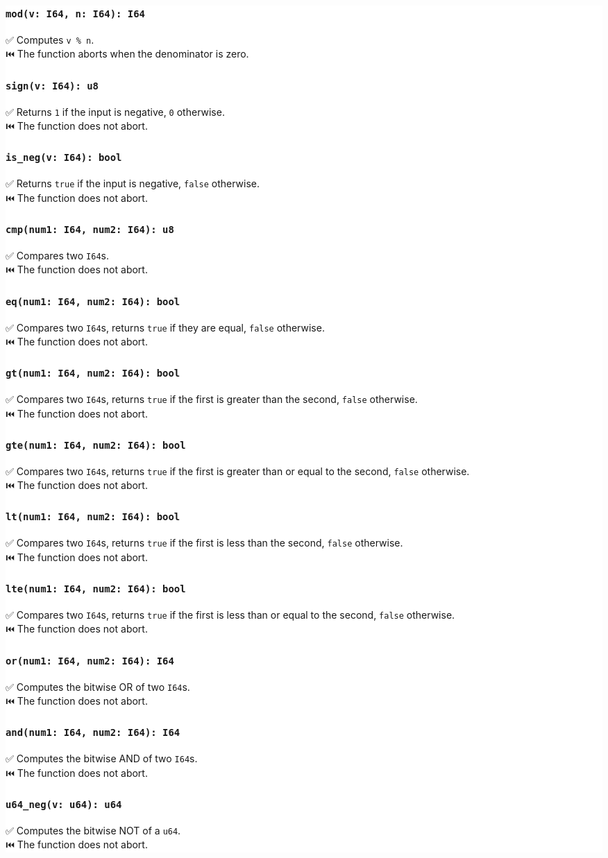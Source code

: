 ### `mod(v: I64, n: I64): I64`
 ✅ Computes `v % n`.\
 ⏮️ The function aborts when the denominator is zero.

### `sign(v: I64): u8`
 ✅ Returns `1` if the input is negative, `0` otherwise.\
 ⏮️ The function does not abort.

### `is_neg(v: I64): bool`
 ✅ Returns `true` if the input is negative, `false` otherwise.\
 ⏮️ The function does not abort.

### `cmp(num1: I64, num2: I64): u8`
 ✅ Compares two `I64`s.\
 ⏮️ The function does not abort.

### `eq(num1: I64, num2: I64): bool`
 ✅ Compares two `I64`s, returns `true` if they are equal, `false` otherwise.\
 ⏮️ The function does not abort.

### `gt(num1: I64, num2: I64): bool`
 ✅ Compares two `I64`s, returns `true` if the first is greater than the second, `false` otherwise.\
 ⏮️ The function does not abort.

### `gte(num1: I64, num2: I64): bool`
 ✅ Compares two `I64`s, returns `true` if the first is greater than or equal to the second, `false` otherwise.\
 ⏮️ The function does not abort.

### `lt(num1: I64, num2: I64): bool`
 ✅ Compares two `I64`s, returns `true` if the first is less than the second, `false` otherwise.\
 ⏮️ The function does not abort.

### `lte(num1: I64, num2: I64): bool`
 ✅ Compares two `I64`s, returns `true` if the first is less than or equal to the second, `false` otherwise.\
 ⏮️ The function does not abort.

### `or(num1: I64, num2: I64): I64`
 ✅ Computes the bitwise OR of two `I64`s.\
 ⏮️ The function does not abort.

### `and(num1: I64, num2: I64): I64`
 ✅ Computes the bitwise AND of two `I64`s.\
 ⏮️ The function does not abort.

### `u64_neg(v: u64): u64`
 ✅ Computes the bitwise NOT of a `u64`.\
 ⏮️ The function does not abort.
